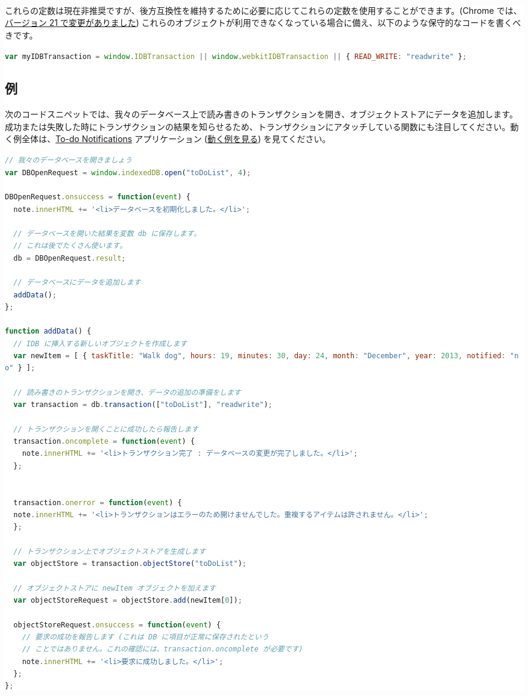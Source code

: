 これらの定数は現在非推奨ですが、後方互換性を維持するために必要に応じてこれらの定数を使用することができます。(Chrome では、[バージョン 21 で変更がありました](http://peter.sh/2012/05/tab-sizing-string-values-for-indexeddb-and-chrome-21/)) これらのオブジェクトが利用できなくなっている場合に備え、以下のような保守的なコードを書くべきです。

```js
var myIDBTransaction = window.IDBTransaction || window.webkitIDBTransaction || { READ_WRITE: "readwrite" };
```

## 例

次のコードスニペットでは、我々のデータベース上で読み書きのトランザクションを開き、オブジェクトストアにデータを追加します。成功または失敗した時にトランザクションの結果を知らせるため、トランザクションにアタッチしている関数にも注目してください。動く例全体は、[To-do Notifications](https://github.com/mdn/dom-examples/tree/main/to-do-notifications) アプリケーション ([動く例を見る](https://mdn.github.io/dom-examples/to-do-notifications/)) を見てください｡

```js
// 我々のデータベースを開きましょう
var DBOpenRequest = window.indexedDB.open("toDoList", 4);

DBOpenRequest.onsuccess = function(event) {
  note.innerHTML += '<li>データベースを初期化しました。</li>';

  // データベースを開いた結果を変数 db に保存します｡
  // これは後でたくさん使います｡
  db = DBOpenRequest.result;

  // データベースにデータを追加します
  addData();
};

function addData() {
  // IDB に挿入する新しいオブジェクトを作成します
  var newItem = [ { taskTitle: "Walk dog", hours: 19, minutes: 30, day: 24, month: "December", year: 2013, notified: "no" } ];

  // 読み書きのトランザクションを開き、データの追加の準備をします
  var transaction = db.transaction(["toDoList"], "readwrite");

  // トランザクションを開くことに成功したら報告します
  transaction.oncomplete = function(event) {
    note.innerHTML += '<li>トランザクション完了 : データベースの変更が完了しました。</li>';
  };


  transaction.onerror = function(event) {
  note.innerHTML += '<li>トランザクションはエラーのため開けませんでした。重複するアイテムは許されません。</li>';
  };

  // トランザクション上でオブジェクトストアを生成します
  var objectStore = transaction.objectStore("toDoList");

  // オブジェクトストアに newItem オブジェクトを加えます
  var objectStoreRequest = objectStore.add(newItem[0]);

  objectStoreRequest.onsuccess = function(event) {
    // 要求の成功を報告します (これは DB に項目が正常に保存されたという
    // ことではありません。これの確認には、transaction.oncomplete が必要です)
    note.innerHTML += '<li>要求に成功しました。</li>';
  };
};
```
